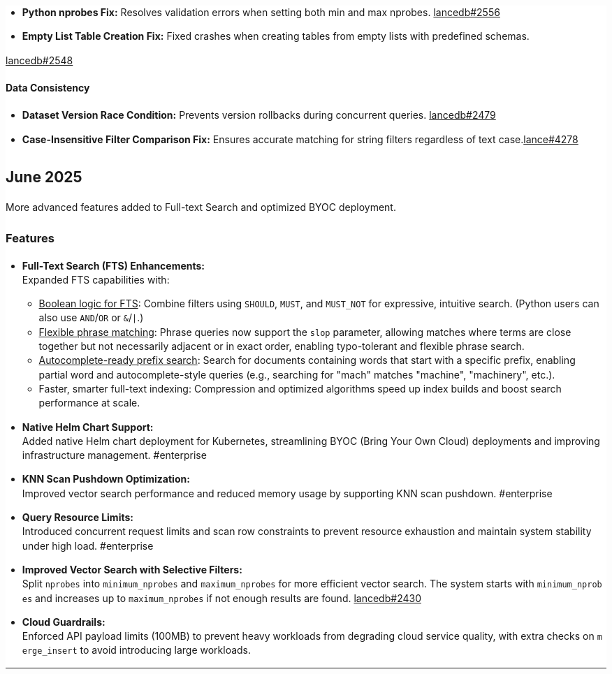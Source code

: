 * **Python nprobes Fix:** Resolves validation errors when setting both min and max nprobes. [lancedb#2556](https://github.com/lancedb/lancedb/pull/2556)

* **Empty List Table Creation Fix:** Fixed crashes when creating tables from empty lists with predefined schemas.

 [lancedb#2548](https://github.com/lancedb/lancedb/pull/2548)

#### Data Consistency
* **Dataset Version Race Condition:** Prevents version rollbacks during concurrent queries. [lancedb#2479](https://github.com/lancedb/lancedb/pull/2479)

* **Case-Insensitive Filter Comparison Fix:** Ensures accurate matching for string filters regardless of text case.[lance#4278](https://github.com/lancedb/lance/pull/4278)


## June 2025

More advanced features added to Full-text Search and optimized BYOC deployment.

### Features

* **Full-Text Search (FTS) Enhancements:**  
  Expanded FTS capabilities with:
    * [Boolean logic for FTS](../guides/search/full-text-search.html#boolean-queries): Combine filters using `SHOULD`, `MUST`, and `MUST_NOT` for expressive, intuitive search. (Python users can also use `AND`/`OR` or `&`/`|`.)
    * [Flexible phrase matching](../guides/search/full-text-search.html#flexible-phrase-match): Phrase queries now support the `slop` parameter, allowing matches where terms are close together but not necessarily adjacent or in exact order, enabling typo-tolerant and flexible phrase search.
    * [Autocomplete-ready prefix search](../guides/search/full-text-search.html#prefix-based-match): Search for documents containing words that start with a specific prefix, enabling partial word and autocomplete-style queries (e.g., searching for "mach" matches "machine", "machinery", etc.).
    * Faster, smarter full-text indexing: Compression and optimized algorithms speed up index builds and boost search performance at scale.

* **Native Helm Chart Support:**  
  Added native Helm chart deployment for Kubernetes, streamlining BYOC (Bring Your Own Cloud) deployments and improving infrastructure management. #enterprise

* **KNN Scan Pushdown Optimization:**  
  Improved vector search performance and reduced memory usage by supporting KNN scan pushdown. #enterprise

* **Query Resource Limits:**  
  Introduced concurrent request limits and scan row constraints to prevent resource exhaustion and maintain system stability under high load. #enterprise

* **Improved Vector Search with Selective Filters:**  
  Split `nprobes` into `minimum_nprobes` and `maximum_nprobes` for more efficient vector search. The system starts with `minimum_nprobes` and increases up to `maximum_nprobes` if not enough results are found. [lancedb#2430](https://github.com/lancedb/lancedb/pull/2430)

* **Cloud Guardrails:**  
  Enforced API payload limits (100MB) to prevent heavy workloads from degrading cloud service quality, with extra checks on `merge_insert` to avoid introducing large workloads.

---